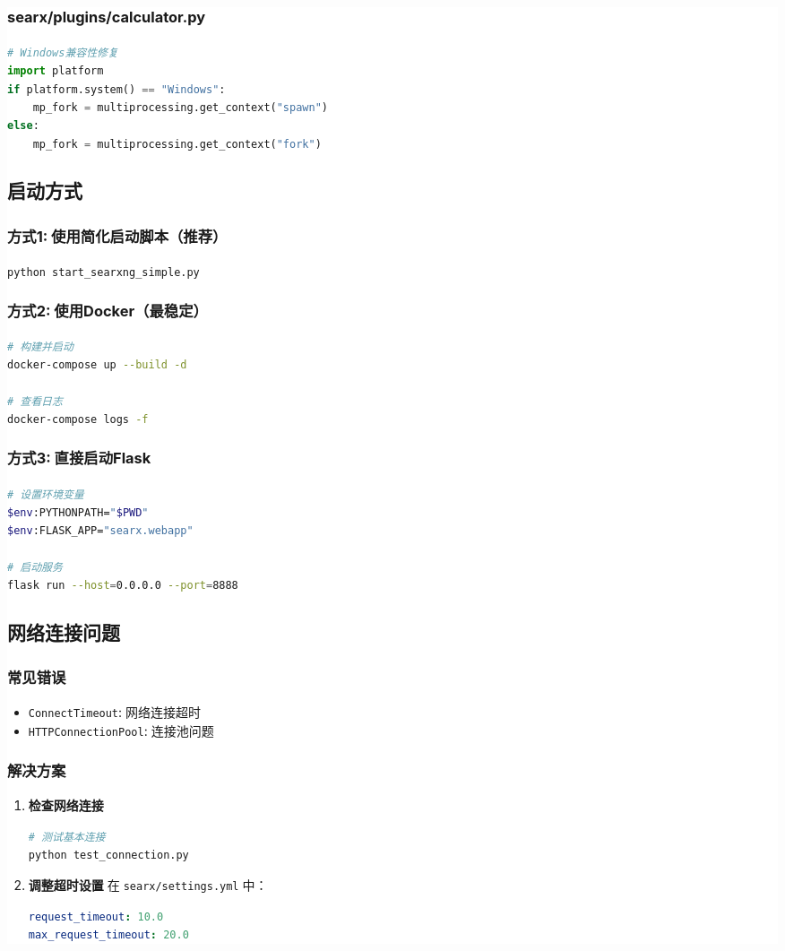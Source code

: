 ### searx/plugins/calculator.py
```python
# Windows兼容性修复
import platform
if platform.system() == "Windows":
    mp_fork = multiprocessing.get_context("spawn")
else:
    mp_fork = multiprocessing.get_context("fork")
```

## 启动方式

### 方式1: 使用简化启动脚本（推荐）
```bash
python start_searxng_simple.py
```

### 方式2: 使用Docker（最稳定）
```bash
# 构建并启动
docker-compose up --build -d

# 查看日志
docker-compose logs -f
```

### 方式3: 直接启动Flask
```bash
# 设置环境变量
$env:PYTHONPATH="$PWD"
$env:FLASK_APP="searx.webapp"

# 启动服务
flask run --host=0.0.0.0 --port=8888
```

## 网络连接问题

### 常见错误
- `ConnectTimeout`: 网络连接超时
- `HTTPConnectionPool`: 连接池问题

### 解决方案
1. **检查网络连接**
   ```bash
   # 测试基本连接
   python test_connection.py
   ```

2. **调整超时设置**
   在 `searx/settings.yml` 中：
   ```yaml
   request_timeout: 10.0
   max_request_timeout: 20.0
   ```
